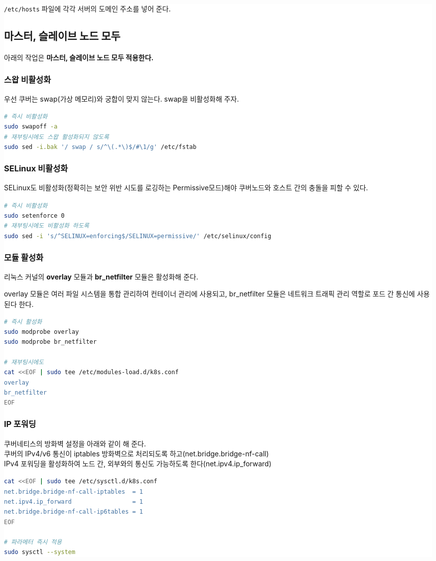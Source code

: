 ```/etc/hosts``` 파일에 각각 서버의 도메인 주소를 넣어 준다.

## 마스터, 슬레이브 노드 모두

아래의 작업은 **마스터, 슬레이브 노드 모두 적용한다.**

### 스왑 비활성화

우선 쿠버는 swap(가상 메모리)와 궁합이 맞지 않는다. swap을 비활성화해 주자.

```bash
# 즉시 비활성화
sudo swapoff -a
# 재부팅시에도 스왑 활성화되지 않도록
sudo sed -i.bak '/ swap / s/^\(.*\)$/#\1/g' /etc/fstab
```

### SELinux 비활성화

SELinux도 비활성화(정확히는 보안 위반 시도를 로깅하는 Permissive모드)해야 쿠버노드와 호스트 간의 충돌을 피할 수 있다.

```bash
# 즉시 비활성화
sudo setenforce 0
# 재부팅시에도 비활성화 하도록
sudo sed -i 's/^SELINUX=enforcing$/SELINUX=permissive/' /etc/selinux/config
```

### 모듈 활성화

리눅스 커널의 **overlay** 모듈과 **br_netfilter** 모듈은 활성화해 준다.

overlay 모듈은 여러 파일 시스템을 통합 관리하여 컨테이너 관리에 사용되고, br_netfilter 모듈은 네트워크 트래픽 관리 역할로 포드 간 통신에 사용된다 한다.

```bash
# 즉시 활성화
sudo modprobe overlay
sudo modprobe br_netfilter

# 재부팅시에도
cat <<EOF | sudo tee /etc/modules-load.d/k8s.conf
overlay
br_netfilter
EOF
```

### IP 포워딩

쿠버네티스의 방화벽 설정을 아래와 같이 해 준다.  
쿠버의 IPv4/v6 통신이 iptables 방화벽으로 처리되도록 하고(net.bridge.bridge-nf-call)  
IPv4 포워딩을 활성화하여 노드 간, 외부와의 통신도 가능하도록 한다(net.ipv4.ip_forward)

```bash
cat <<EOF | sudo tee /etc/sysctl.d/k8s.conf
net.bridge.bridge-nf-call-iptables  = 1
net.ipv4.ip_forward                 = 1
net.bridge.bridge-nf-call-ip6tables = 1
EOF

# 파라메터 즉시 적용
sudo sysctl --system
```
